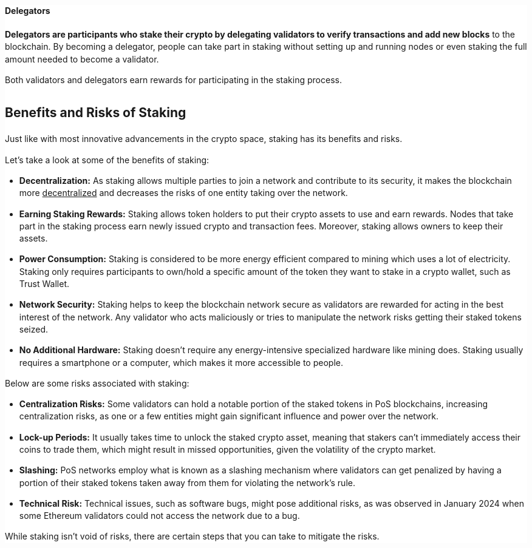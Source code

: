 #### Delegators

**Delegators are participants who stake their crypto by delegating validators
to verify transactions and add new blocks** to the blockchain. By becoming a
delegator, people can take part in staking without setting up and running
nodes or even staking the full amount needed to become a validator.

Both validators and delegators earn rewards for participating in the staking
process.

## Benefits and Risks of Staking

Just like with most innovative advancements in the crypto space, staking has
its benefits and risks.

Let’s take a look at some of the benefits of staking:

  * **Decentralization:** As staking allows multiple parties to join a network and contribute to its security, it makes the blockchain more [decentralized](https://trustwallet.com/blog/decentralized-staking-vs-centralized-staking) and decreases the risks of one entity taking over the network.

  * **Earning Staking Rewards:** Staking allows token holders to put their crypto assets to use and earn rewards. Nodes that take part in the staking process earn newly issued crypto and transaction fees. Moreover, staking allows owners to keep their assets.

  * **Power Consumption:** Staking is considered to be more energy efficient compared to mining which uses a lot of electricity. Staking only requires participants to own/hold a specific amount of the token they want to stake in a crypto wallet, such as Trust Wallet.

  * **Network Security:** Staking helps to keep the blockchain network secure as validators are rewarded for acting in the best interest of the network. Any validator who acts maliciously or tries to manipulate the network risks getting their staked tokens seized.

  * **No Additional Hardware:** Staking doesn’t require any energy-intensive specialized hardware like mining does. Staking usually requires a smartphone or a computer, which makes it more accessible to people.

Below are some risks associated with staking:

  * **Centralization Risks:** Some validators can hold a notable portion of the staked tokens in PoS blockchains, increasing centralization risks, as one or a few entities might gain significant influence and power over the network.

  * **Lock-up Periods:** It usually takes time to unlock the staked crypto asset, meaning that stakers can’t immediately access their coins to trade them, which might result in missed opportunities, given the volatility of the crypto market.

  * **Slashing:** PoS networks employ what is known as a slashing mechanism where validators can get penalized by having a portion of their staked tokens taken away from them for violating the network’s rule.

  * **Technical Risk:** Technical issues, such as software bugs, might pose additional risks, as was observed in January 2024 when some Ethereum validators could not access the network due to a bug.

While staking isn’t void of risks, there are certain steps that you can take
to mitigate the risks.
